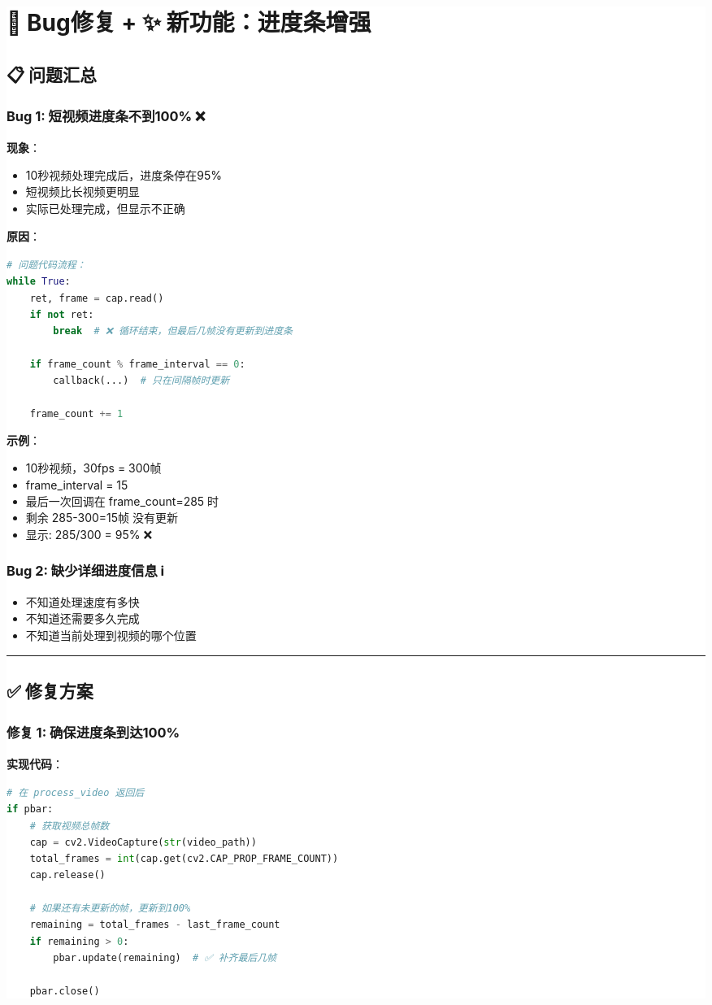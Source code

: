 # 🐛 Bug修复 + ✨ 新功能：进度条增强

## 📋 问题汇总

### Bug 1: 短视频进度条不到100% ❌
**现象**：
- 10秒视频处理完成后，进度条停在95%
- 短视频比长视频更明显
- 实际已处理完成，但显示不正确

**原因**：
```python
# 问题代码流程：
while True:
    ret, frame = cap.read()
    if not ret:
        break  # ❌ 循环结束，但最后几帧没有更新到进度条
    
    if frame_count % frame_interval == 0:
        callback(...)  # 只在间隔帧时更新
    
    frame_count += 1
```

**示例**：
- 10秒视频，30fps = 300帧
- frame_interval = 15
- 最后一次回调在 frame_count=285 时
- 剩余 285-300=15帧 没有更新
- 显示: 285/300 = 95% ❌

### Bug 2: 缺少详细进度信息 ℹ️
- 不知道处理速度有多快
- 不知道还需要多久完成
- 不知道当前处理到视频的哪个位置

---

## ✅ 修复方案

### 修复 1: 确保进度条到达100%

**实现代码**：
```python
# 在 process_video 返回后
if pbar:
    # 获取视频总帧数
    cap = cv2.VideoCapture(str(video_path))
    total_frames = int(cap.get(cv2.CAP_PROP_FRAME_COUNT))
    cap.release()
    
    # 如果还有未更新的帧，更新到100%
    remaining = total_frames - last_frame_count
    if remaining > 0:
        pbar.update(remaining)  # ✅ 补齐最后几帧
    
    pbar.close()
```
